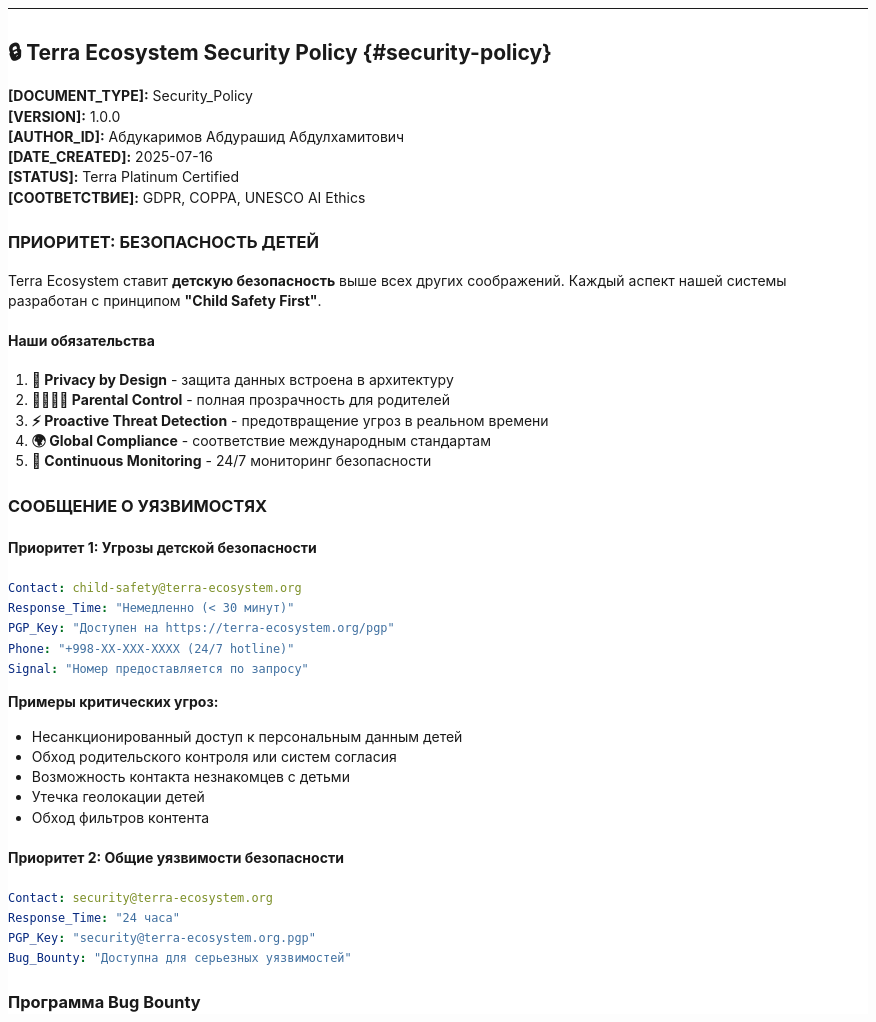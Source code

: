 ***

## 🔒 Terra Ecosystem Security Policy {#security-policy}

**\[DOCUMENT\_TYPE]:** Security\_Policy\
**\[VERSION]:** 1.0.0\
**\[AUTHOR\_ID]:** Абдукаримов Абдурашид Абдулхамитович\
**\[DATE\_CREATED]:** 2025-07-16\
**\[STATUS]:** Terra Platinum Certified\
**\[СООТВЕТСТВИЕ]:** GDPR, COPPA, UNESCO AI Ethics

### ПРИОРИТЕТ: БЕЗОПАСНОСТЬ ДЕТЕЙ

Terra Ecosystem ставит **детскую безопасность** выше всех других соображений. Каждый аспект нашей системы разработан с принципом **"Child Safety First"**.

#### Наши обязательства

1. **🔐 Privacy by Design** - защита данных встроена в архитектуру
2. **👨‍👩‍👧‍👦 Parental Control** - полная прозрачность для родителей
3. **⚡ Proactive Threat Detection** - предотвращение угроз в реальном времени
4. **🌍 Global Compliance** - соответствие международным стандартам
5. **🔄 Continuous Monitoring** - 24/7 мониторинг безопасности

### СООБЩЕНИЕ О УЯЗВИМОСТЯХ

#### Приоритет 1: Угрозы детской безопасности

```yaml
Contact: child-safety@terra-ecosystem.org
Response_Time: "Немедленно (< 30 минут)"
PGP_Key: "Доступен на https://terra-ecosystem.org/pgp"
Phone: "+998-XX-XXX-XXXX (24/7 hotline)"
Signal: "Номер предоставляется по запросу"
```

**Примеры критических угроз:**

* Несанкционированный доступ к персональным данным детей
* Обход родительского контроля или систем согласия
* Возможность контакта незнакомцев с детьми
* Утечка геолокации детей
* Обход фильтров контента

#### Приоритет 2: Общие уязвимости безопасности

```yaml
Contact: security@terra-ecosystem.org
Response_Time: "24 часа"
PGP_Key: "security@terra-ecosystem.org.pgp"
Bug_Bounty: "Доступна для серьезных уязвимостей"
```

### Программа Bug Bounty
